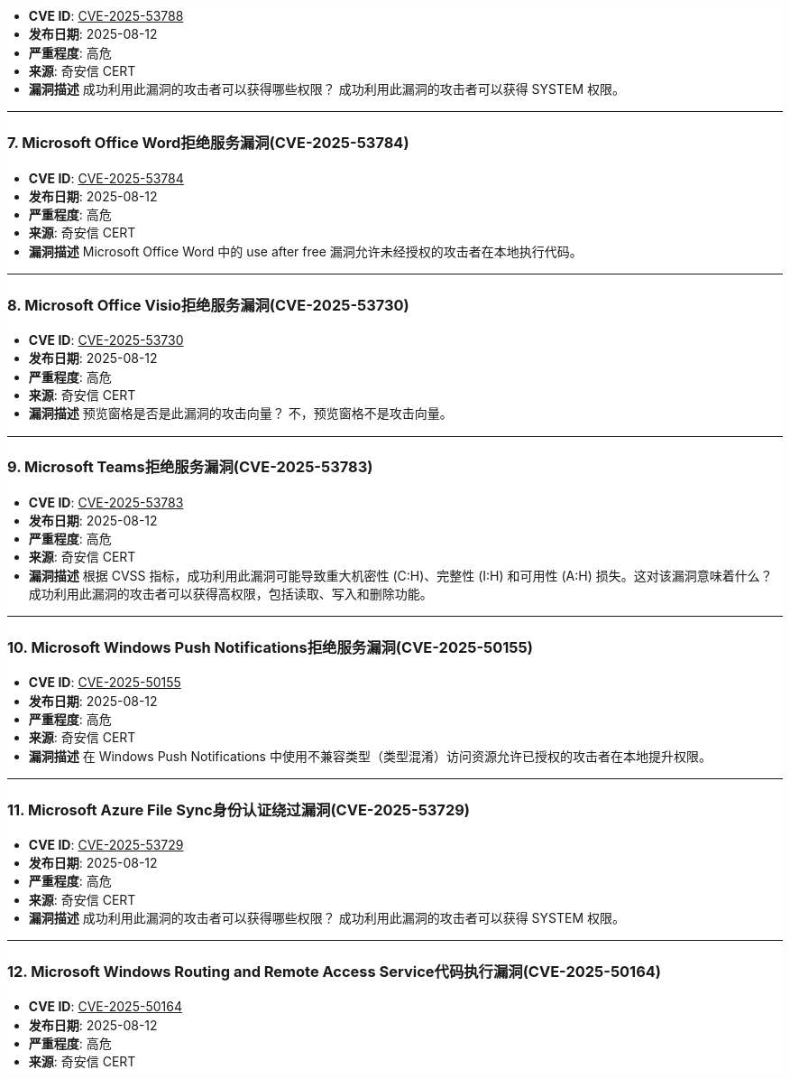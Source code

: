 - **CVE ID**: [CVE-2025-53788](https://cve.mitre.org/cgi-bin/cvename.cgi?name=CVE-2025-53788)
- **发布日期**: 2025-08-12
- **严重程度**: 高危
- **来源**: 奇安信 CERT
- **漏洞描述**
成功利用此漏洞的攻击者可以获得哪些权限？
成功利用此漏洞的攻击者可以获得 SYSTEM 权限。
---
### 7. Microsoft Office Word拒绝服务漏洞(CVE-2025-53784)
- **CVE ID**: [CVE-2025-53784](https://cve.mitre.org/cgi-bin/cvename.cgi?name=CVE-2025-53784)
- **发布日期**: 2025-08-12
- **严重程度**: 高危
- **来源**: 奇安信 CERT
- **漏洞描述**
Microsoft Office Word 中的 use after free 漏洞允许未经授权的攻击者在本地执行代码。
---
### 8. Microsoft Office Visio拒绝服务漏洞(CVE-2025-53730)
- **CVE ID**: [CVE-2025-53730](https://cve.mitre.org/cgi-bin/cvename.cgi?name=CVE-2025-53730)
- **发布日期**: 2025-08-12
- **严重程度**: 高危
- **来源**: 奇安信 CERT
- **漏洞描述**
预览窗格是否是此漏洞的攻击向量？
不，预览窗格不是攻击向量。
---
### 9. Microsoft Teams拒绝服务漏洞(CVE-2025-53783)
- **CVE ID**: [CVE-2025-53783](https://cve.mitre.org/cgi-bin/cvename.cgi?name=CVE-2025-53783)
- **发布日期**: 2025-08-12
- **严重程度**: 高危
- **来源**: 奇安信 CERT
- **漏洞描述**
根据 CVSS 指标，成功利用此漏洞可能导致重大机密性 (C:H)、完整性 (I:H) 和可用性 (A:H) 损失。这对该漏洞意味着什么？
成功利用此漏洞的攻击者可以获得高权限，包括读取、写入和删除功能。
---
### 10. Microsoft Windows Push Notifications拒绝服务漏洞(CVE-2025-50155)
- **CVE ID**: [CVE-2025-50155](https://cve.mitre.org/cgi-bin/cvename.cgi?name=CVE-2025-50155)
- **发布日期**: 2025-08-12
- **严重程度**: 高危
- **来源**: 奇安信 CERT
- **漏洞描述**
在 Windows Push Notifications 中使用不兼容类型（类型混淆）访问资源允许已授权的攻击者在本地提升权限。
---
### 11. Microsoft Azure File Sync身份认证绕过漏洞(CVE-2025-53729)
- **CVE ID**: [CVE-2025-53729](https://cve.mitre.org/cgi-bin/cvename.cgi?name=CVE-2025-53729)
- **发布日期**: 2025-08-12
- **严重程度**: 高危
- **来源**: 奇安信 CERT
- **漏洞描述**
成功利用此漏洞的攻击者可以获得哪些权限？
成功利用此漏洞的攻击者可以获得 SYSTEM 权限。
---
### 12. Microsoft Windows Routing and Remote Access Service代码执行漏洞(CVE-2025-50164)
- **CVE ID**: [CVE-2025-50164](https://cve.mitre.org/cgi-bin/cvename.cgi?name=CVE-2025-50164)
- **发布日期**: 2025-08-12
- **严重程度**: 高危
- **来源**: 奇安信 CERT